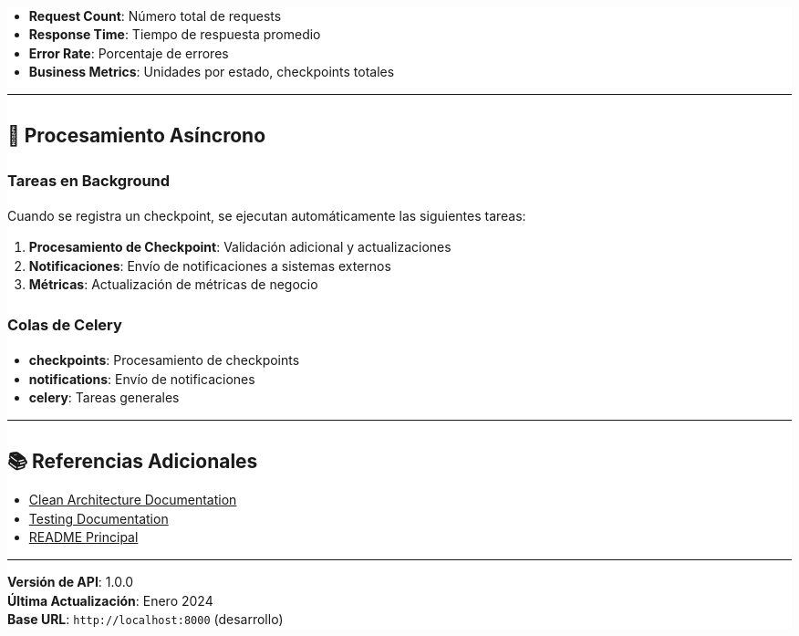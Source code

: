 - **Request Count**: Número total de requests
- **Response Time**: Tiempo de respuesta promedio
- **Error Rate**: Porcentaje de errores
- **Business Metrics**: Unidades por estado, checkpoints totales

---

## 🔄 Procesamiento Asíncrono

### Tareas en Background

Cuando se registra un checkpoint, se ejecutan automáticamente las siguientes tareas:

1. **Procesamiento de Checkpoint**: Validación adicional y actualizaciones
2. **Notificaciones**: Envío de notificaciones a sistemas externos
3. **Métricas**: Actualización de métricas de negocio

### Colas de Celery

- **checkpoints**: Procesamiento de checkpoints
- **notifications**: Envío de notificaciones
- **celery**: Tareas generales

---

## 📚 Referencias Adicionales

- [Clean Architecture Documentation](docs/c4-diagrams.md)
- [Testing Documentation](docs/testing.md)
- [README Principal](../README.md)

---

**Versión de API**: 1.0.0  
**Última Actualización**: Enero 2024  
**Base URL**: `http://localhost:8000` (desarrollo)
